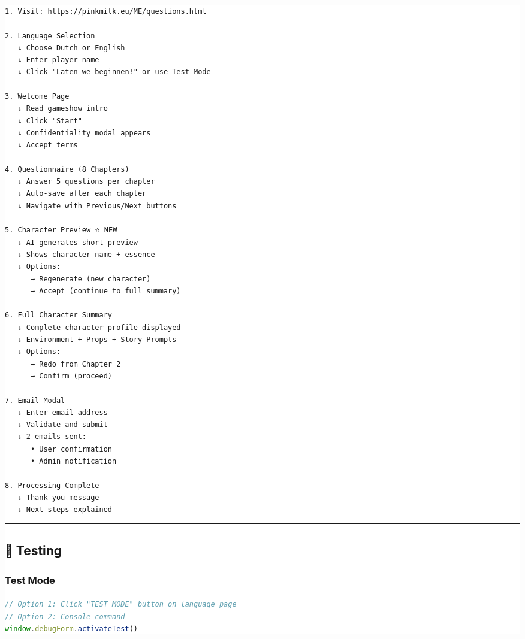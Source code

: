```
1. Visit: https://pinkmilk.eu/ME/questions.html

2. Language Selection
   ↓ Choose Dutch or English
   ↓ Enter player name
   ↓ Click "Laten we beginnen!" or use Test Mode

3. Welcome Page
   ↓ Read gameshow intro
   ↓ Click "Start"
   ↓ Confidentiality modal appears
   ↓ Accept terms

4. Questionnaire (8 Chapters)
   ↓ Answer 5 questions per chapter
   ↓ Auto-save after each chapter
   ↓ Navigate with Previous/Next buttons

5. Character Preview ⭐ NEW
   ↓ AI generates short preview
   ↓ Shows character name + essence
   ↓ Options:
      → Regenerate (new character)
      → Accept (continue to full summary)

6. Full Character Summary
   ↓ Complete character profile displayed
   ↓ Environment + Props + Story Prompts
   ↓ Options:
      → Redo from Chapter 2
      → Confirm (proceed)

7. Email Modal
   ↓ Enter email address
   ↓ Validate and submit
   ↓ 2 emails sent:
      • User confirmation
      • Admin notification

8. Processing Complete
   ↓ Thank you message
   ↓ Next steps explained
```

---

## 🧪 Testing

### Test Mode
```javascript
// Option 1: Click "TEST MODE" button on language page
// Option 2: Console command
window.debugForm.activateTest()
```
